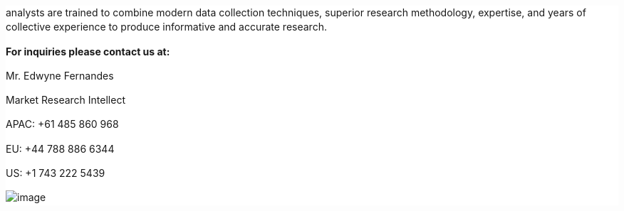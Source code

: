 analysts are trained to combine modern data collection techniques, superior research methodology, expertise, and years of collective experience to produce informative and accurate research.</span></p><p><strong>For inquiries please contact us at:</strong></p><p>Mr. Edwyne Fernandes</p><p>Market Research Intellect</p><p>APAC: +61 485 860 968</p><p>EU: +44 788 886 6344</p><p>US: +1 743 222 5439</p>
![image](https://github.com/user-attachments/assets/28b98084-4f37-4bef-922d-f6540142c45d)
